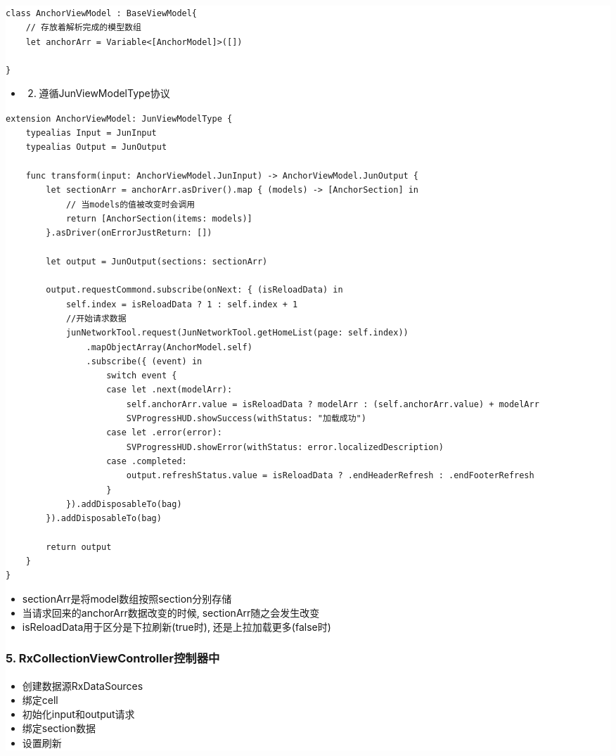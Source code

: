 ```objc
class AnchorViewModel : BaseViewModel{
    // 存放着解析完成的模型数组
    let anchorArr = Variable<[AnchorModel]>([])

}
```

- 2) 遵循JunViewModelType协议

```objc
extension AnchorViewModel: JunViewModelType {
    typealias Input = JunInput
    typealias Output = JunOutput

    func transform(input: AnchorViewModel.JunInput) -> AnchorViewModel.JunOutput {
        let sectionArr = anchorArr.asDriver().map { (models) -> [AnchorSection] in
            // 当models的值被改变时会调用
            return [AnchorSection(items: models)]
        }.asDriver(onErrorJustReturn: [])
        
        let output = JunOutput(sections: sectionArr)
        
        output.requestCommond.subscribe(onNext: { (isReloadData) in
            self.index = isReloadData ? 1 : self.index + 1
            //开始请求数据
            junNetworkTool.request(JunNetworkTool.getHomeList(page: self.index))
                .mapObjectArray(AnchorModel.self)
                .subscribe({ (event) in
                    switch event {
                    case let .next(modelArr):
                        self.anchorArr.value = isReloadData ? modelArr : (self.anchorArr.value) + modelArr
                        SVProgressHUD.showSuccess(withStatus: "加载成功")
                    case let .error(error):
                        SVProgressHUD.showError(withStatus: error.localizedDescription)
                    case .completed:
                        output.refreshStatus.value = isReloadData ? .endHeaderRefresh : .endFooterRefresh
                    }
            }).addDisposableTo(bag)
        }).addDisposableTo(bag)
        
        return output
    }
}
```

- sectionArr是将model数组按照section分别存储
- 当请求回来的anchorArr数据改变的时候, sectionArr随之会发生改变
- isReloadData用于区分是下拉刷新(true时), 还是上拉加载更多(false时)


### 5. RxCollectionViewController控制器中
- 创建数据源RxDataSources
- 绑定cell
- 初始化input和output请求
- 绑定section数据
- 设置刷新

